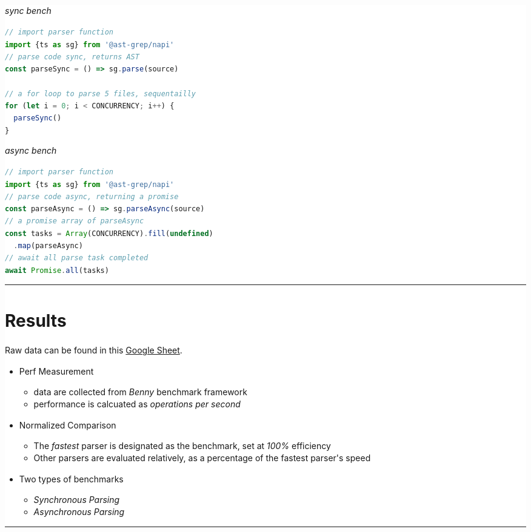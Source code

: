 _sync bench_

```ts
// import parser function
import {ts as sg} from '@ast-grep/napi'
// parse code sync, returns AST
const parseSync = () => sg.parse(source)

// a for loop to parse 5 files, sequentailly
for (let i = 0; i < CONCURRENCY; i++) {
  parseSync()
}
```


</div>
<div>

_async bench_
```ts
// import parser function
import {ts as sg} from '@ast-grep/napi'
// parse code async, returning a promise
const parseAsync = () => sg.parseAsync(source)
// a promise array of parseAsync
const tasks = Array(CONCURRENCY).fill(undefined)
  .map(parseAsync)
// await all parse task completed
await Promise.all(tasks)
```

</div>
</div>

---

# Results

Raw data can be found in this [Google Sheet](https://docs.google.com/spreadsheets/d/1oIRXDaJ-EnjKz8GKpmUjVwh_FNw4Nsf6mbA0QPCiTh0/edit#gid=0).

<v-clicks>

* Perf Measurement
    * data are collected from _Benny_ benchmark framework
    * performance is calcuated as _operations per second_

* Normalized Comparison
    * The _fastest_ parser is designated as the benchmark, set at _100%_ efficiency
    * Other parsers are evaluated relatively, as a percentage of the fastest parser's speed

* Two types of benchmarks
    * _Synchronous Parsing_
    * _Asynchronous Parsing_

</v-clicks>

---
